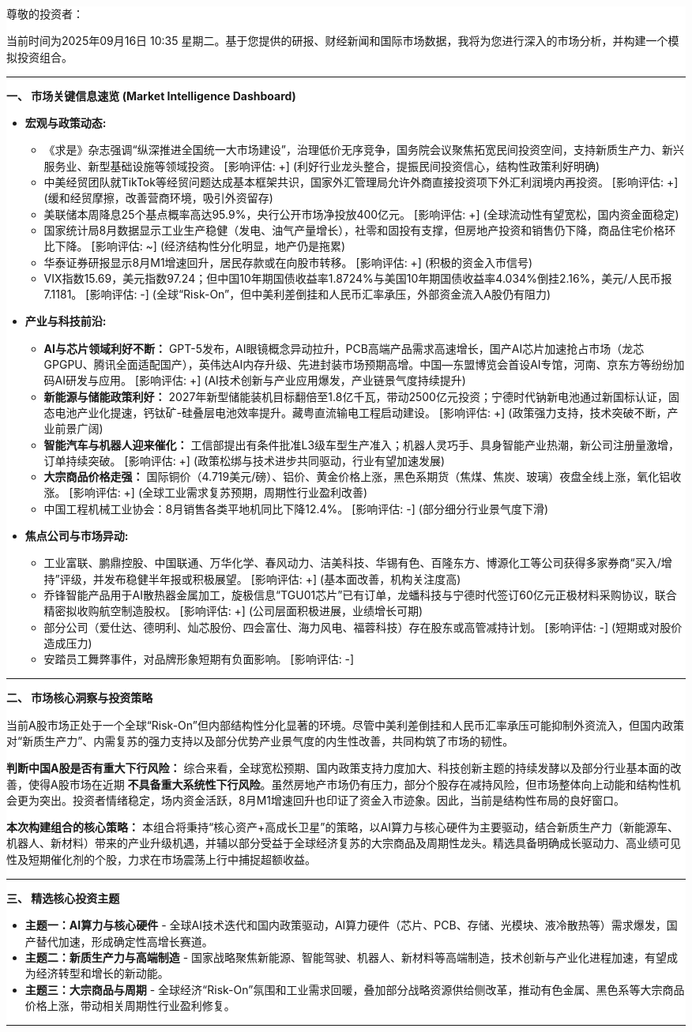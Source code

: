 尊敬的投资者：

当前时间为2025年09月16日 10:35 星期二。基于您提供的研报、财经新闻和国际市场数据，我将为您进行深入的市场分析，并构建一个模拟投资组合。

---

**一、 市场关键信息速览 (Market Intelligence Dashboard)**

*   **宏观与政策动态:**
    *   《求是》杂志强调“纵深推进全国统一大市场建设”，治理低价无序竞争，国务院会议聚焦拓宽民间投资空间，支持新质生产力、新兴服务业、新型基础设施等领域投资。 [影响评估: +] (利好行业龙头整合，提振民间投资信心，结构性政策利好明确)
    *   中美经贸团队就TikTok等经贸问题达成基本框架共识，国家外汇管理局允许外商直接投资项下外汇利润境内再投资。 [影响评估: +] (缓和经贸摩擦，改善营商环境，吸引外资留存)
    *   美联储本周降息25个基点概率高达95.9%，央行公开市场净投放400亿元。 [影响评估: +] (全球流动性有望宽松，国内资金面稳定)
    *   国家统计局8月数据显示工业生产稳健（发电、油气产量增长），社零和固投有支撑，但房地产投资和销售仍下降，商品住宅价格环比下降。 [影响评估: ~] (经济结构性分化明显，地产仍是拖累)
    *   华泰证券研报显示8月M1增速回升，居民存款或在向股市转移。 [影响评估: +] (积极的资金入市信号)
    *   VIX指数15.69，美元指数97.24；但中国10年期国债收益率1.8724%与美国10年期国债收益率4.034%倒挂2.16%，美元/人民币报7.1181。 [影响评估: -] (全球“Risk-On”，但中美利差倒挂和人民币汇率承压，外部资金流入A股仍有阻力)

*   **产业与科技前沿:**
    *   **AI与芯片领域利好不断：** GPT-5发布，AI眼镜概念异动拉升，PCB高端产品需求高速增长，国产AI芯片加速抢占市场（龙芯GPGPU、腾讯全面适配国产），英伟达AI内存升级、先进封装市场预期高增。中国—东盟博览会首设AI专馆，河南、京东方等纷纷加码AI研发与应用。 [影响评估: +] (AI技术创新与产业应用爆发，产业链景气度持续提升)
    *   **新能源与储能政策利好：** 2027年新型储能装机目标翻倍至1.8亿千瓦，带动2500亿元投资；宁德时代钠新电池通过新国标认证，固态电池产业化提速，钙钛矿-硅叠层电池效率提升。藏粤直流输电工程启动建设。 [影响评估: +] (政策强力支持，技术突破不断，产业前景广阔)
    *   **智能汽车与机器人迎来催化：** 工信部提出有条件批准L3级车型生产准入；机器人灵巧手、具身智能产业热潮，新公司注册量激增，订单持续突破。 [影响评估: +] (政策松绑与技术进步共同驱动，行业有望加速发展)
    *   **大宗商品价格走强：** 国际铜价（4.719美元/磅）、铝价、黄金价格上涨，黑色系期货（焦煤、焦炭、玻璃）夜盘全线上涨，氧化铝收涨。 [影响评估: +] (全球工业需求复苏预期，周期性行业盈利改善)
    *   中国工程机械工业协会：8月销售各类平地机同比下降12.4%。 [影响评估: -] (部分细分行业景气度下滑)

*   **焦点公司与市场异动:**
    *   工业富联、鹏鼎控股、中国联通、万华化学、春风动力、洁美科技、华锡有色、百隆东方、博源化工等公司获得多家券商“买入/增持”评级，并发布稳健半年报或积极展望。 [影响评估: +] (基本面改善，机构关注度高)
    *   乔锋智能产品用于AI散热器金属加工，旋极信息“TGU01芯片”已有订单，龙蟠科技与宁德时代签订60亿元正极材料采购协议，联合精密拟收购航空制造股权。 [影响评估: +] (公司层面积极进展，业绩增长可期)
    *   部分公司（爱仕达、德明利、灿芯股份、四会富仕、海力风电、福蓉科技）存在股东或高管减持计划。 [影响评估: -] (短期或对股价造成压力)
    *   安踏员工舞弊事件，对品牌形象短期有负面影响。 [影响评估: -]

---

**二、 市场核心洞察与投资策略**

当前A股市场正处于一个全球“Risk-On”但内部结构性分化显著的环境。尽管中美利差倒挂和人民币汇率承压可能抑制外资流入，但国内政策对“新质生产力”、内需复苏的强力支持以及部分优势产业景气度的内生性改善，共同构筑了市场的韧性。

**判断中国A股是否有重大下行风险：**
综合来看，全球宽松预期、国内政策支持力度加大、科技创新主题的持续发酵以及部分行业基本面的改善，使得A股市场在近期 **不具备重大系统性下行风险**。虽然房地产市场仍有压力，部分个股存在减持风险，但市场整体向上动能和结构性机会更为突出。投资者情绪稳定，场内资金活跃，8月M1增速回升也印证了资金入市迹象。因此，当前是结构性布局的良好窗口。

**本次构建组合的核心策略：**
本组合将秉持“核心资产+高成长卫星”的策略，以AI算力与核心硬件为主要驱动，结合新质生产力（新能源车、机器人、新材料）带来的产业升级机遇，并辅以部分受益于全球经济复苏的大宗商品及周期性龙头。精选具备明确成长驱动力、高业绩可见性及短期催化剂的个股，力求在市场震荡上行中捕捉超额收益。

---

**三、 精选核心投资主题**

*   **主题一：AI算力与核心硬件** - 全球AI技术迭代和国内政策驱动，AI算力硬件（芯片、PCB、存储、光模块、液冷散热等）需求爆发，国产替代加速，形成确定性高增长赛道。
*   **主题二：新质生产力与高端制造** - 国家战略聚焦新能源、智能驾驶、机器人、新材料等高端制造，技术创新与产业化进程加速，有望成为经济转型和增长的新动能。
*   **主题三：大宗商品与周期** - 全球经济“Risk-On”氛围和工业需求回暖，叠加部分战略资源供给侧改革，推动有色金属、黑色系等大宗商品价格上涨，带动相关周期性行业盈利修复。

---